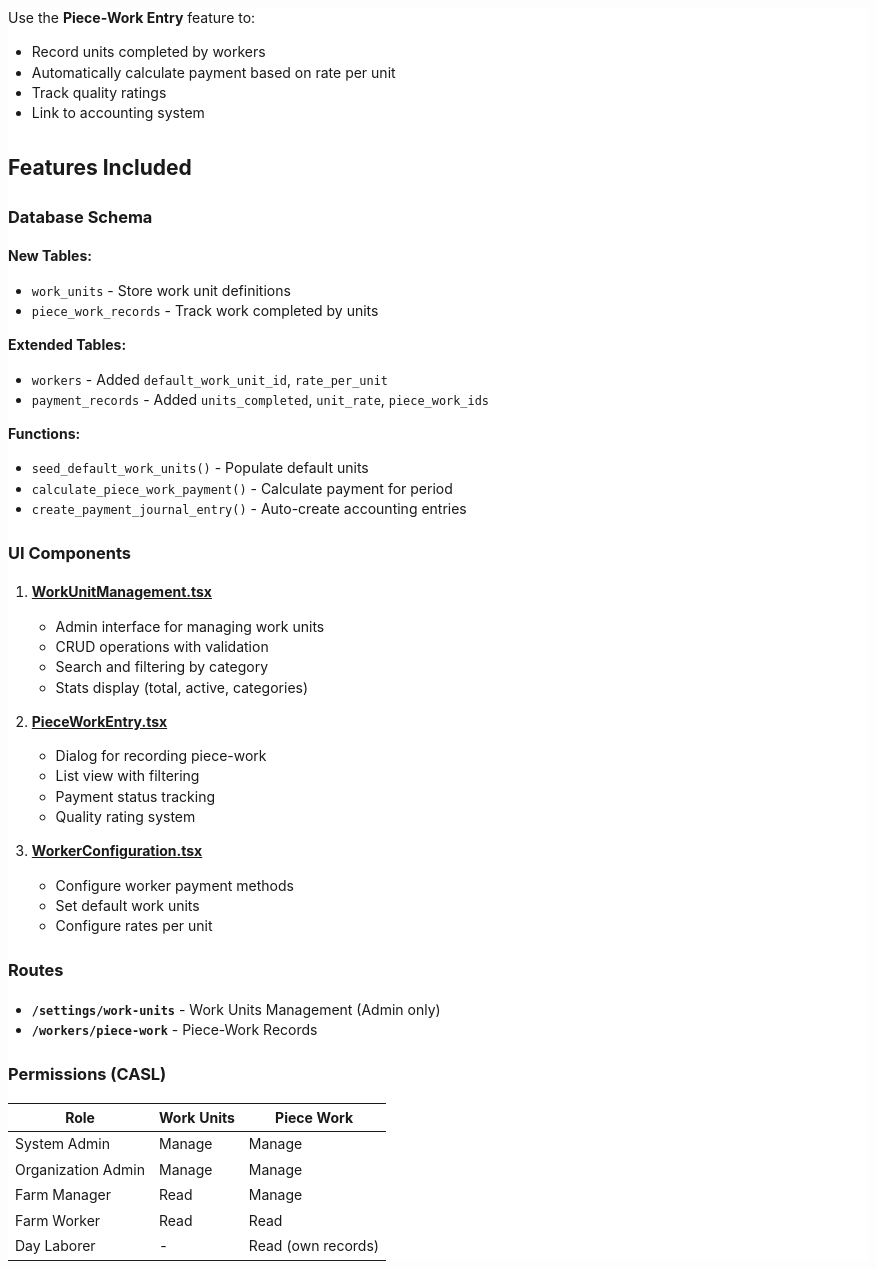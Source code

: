 Use the **Piece-Work Entry** feature to:
- Record units completed by workers
- Automatically calculate payment based on rate per unit
- Track quality ratings
- Link to accounting system

## Features Included

### Database Schema

**New Tables:**
- `work_units` - Store work unit definitions
- `piece_work_records` - Track work completed by units

**Extended Tables:**
- `workers` - Added `default_work_unit_id`, `rate_per_unit`
- `payment_records` - Added `units_completed`, `unit_rate`, `piece_work_ids`

**Functions:**
- `seed_default_work_units()` - Populate default units
- `calculate_piece_work_payment()` - Calculate payment for period
- `create_payment_journal_entry()` - Auto-create accounting entries

### UI Components

1. **[WorkUnitManagement.tsx](src/components/settings/WorkUnitManagement.tsx)**
   - Admin interface for managing work units
   - CRUD operations with validation
   - Search and filtering by category
   - Stats display (total, active, categories)

2. **[PieceWorkEntry.tsx](src/components/Workers/PieceWorkEntry.tsx)**
   - Dialog for recording piece-work
   - List view with filtering
   - Payment status tracking
   - Quality rating system

3. **[WorkerConfiguration.tsx](src/components/Workers/WorkerConfiguration.tsx)**
   - Configure worker payment methods
   - Set default work units
   - Configure rates per unit

### Routes

- **`/settings/work-units`** - Work Units Management (Admin only)
- **`/workers/piece-work`** - Piece-Work Records

### Permissions (CASL)

| Role | Work Units | Piece Work |
|------|-----------|-----------|
| System Admin | Manage | Manage |
| Organization Admin | Manage | Manage |
| Farm Manager | Read | Manage |
| Farm Worker | Read | Read |
| Day Laborer | - | Read (own records) |
